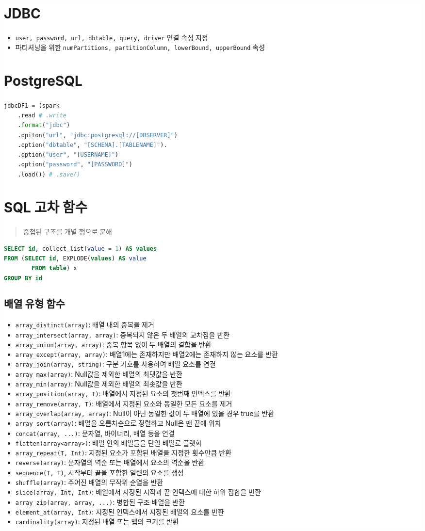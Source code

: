 # JDBC
- `user, password, url, dbtable, query, driver` 연결 속성 지정
- 파티셔닝을 위한 `numPartitions, partitionColumn, lowerBound, upperBound` 속성

# PostgreSQL

```python
jdbcDF1 = (spark
    .read # .write
    .format("jdbc")
    .opiton("url", "jdbc:postgresql://[DBSERVER]")
    .option("dbtable", "[SCHEMA].[TABLENAME]").
    .option("user", "[USERNAME]")
    .option("password", "[PASSWORD]")
    .load()) # .save()
```

# SQL 고차 함수

> 중첩된 구조를 개별 행으로 분해

```sql
SELECT id, collect_list(value = 1) AS values
FROM (SELECT id, EXPLODE(values) AS value
        FROM table) x
GROUP BY id
```

## 배열 유형 함수
- `array_distinct(array)`: 배열 내의 중복을 제거
- `array_intersect(array, array)`: 중복되지 않은 두 배열의 교차점을 반환
- `array_union(array, array)`: 중복 항목 없이 두 배열의 결합을 반환
- `array_except(array, array)`: 배열1에는 존재하지만 배열2에는 존재하지 않는 요소를 반환
- `array_join(array, string)`: 구분 기호를 사용하여 배열 요소를 연결
- `array_max(array)`: Null값을 제외한 배열의 최댓값을 반환
- `array_min(array)`: Null값을 제외한 배열의 최솟값을 반환
- `array_position(array, T)`: 배열에서 지정된 요소의 첫번째 인덱스를 반환
- `array_remove(array, T)`: 배열에서 지정된 요소와 동일한 모든 요소를 제거
- `array_overlap(array, array)`: Null이 아닌 동일한 값이 두 배열에 있을 경우 true를 반환
- `array_sort(array)`: 배열을 오름차순으로 정렬하고 Null은 맨 끝에 위치
- `concat(array, ...)`: 문자열, 바이너리, 배열 등을 연결
- `flatten(array<array>)`: 배열 안의 배열들을 단일 배열로 플랫화
- `array_repeat(T, Int)`: 지정된 요소가 포함된 배열을 지정한 횟수만큼 반환
- `reverse(array)`: 문자열의 역순 또는 배열에서 요소의 역순을 반환
- `sequence(T, T)`, 시작부터 끝을 포함한 일련의 요소를 생성
- `shuffle(array)`: 주어진 배열의 무작위 순열을 반환
- `slice(array, Int, Int)`: 배열에서 지정된 시작과 끝 인덱스에 대한 하위 집합을 반환
- `array_zip(array, array, ...)`: 병합된 구조 배열을 반환
- `element_at(array, Int)`: 지정된 인덱스에서 지정된 배열의 요소를 반환
- `cardinality(array)`: 지정된 배열 또는 맵의 크기를 반환
